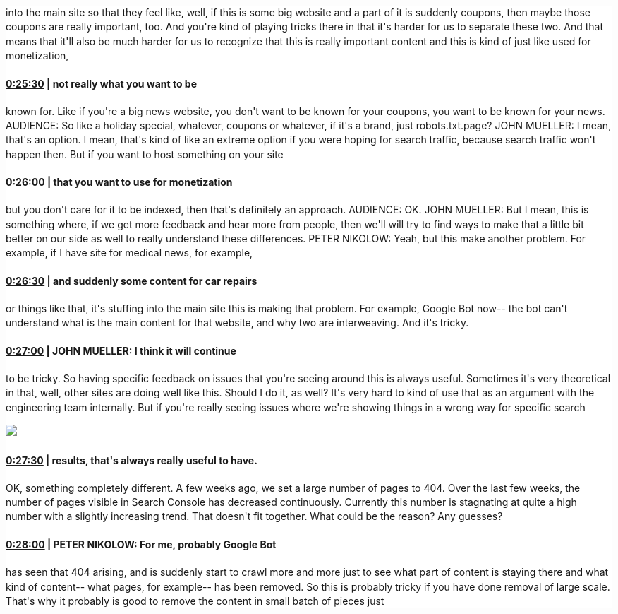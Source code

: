into the main site so that they feel like, well, if this is some big website and a part of it is suddenly coupons, then maybe those coupons are really important, too. And you're kind of playing tricks there in that it's harder for us to separate these two. And that means that it'll also be much harder for us to recognize that this is really important content and this is kind of just like used for monetization,  

#### [0:25:30](https://www.youtube.com/watch?v=FWyFif98YAw&t=1530) |  not really what you want to be

known for. Like if you're a big news website, you don't want to be known for your coupons, you want to be known for your news. AUDIENCE: So like a holiday special, whatever, coupons or whatever, if it's a brand, just robots.txt.page? JOHN MUELLER: I mean, that's an option. I mean, that's kind of like an extreme option if you were hoping for search traffic, because search traffic won't happen then. But if you want to host something on your site  

#### [0:26:00](https://www.youtube.com/watch?v=FWyFif98YAw&t=1560) |  that you want to use for monetization

but you don't care for it to be indexed, then that's definitely an approach. AUDIENCE: OK. JOHN MUELLER: But I mean, this is something where, if we get more feedback and hear more from people, then we'll will try to find ways to make that a little bit better on our side as well to really understand these differences. PETER NIKOLOW: Yeah, but this make another problem. For example, if I have site for medical news, for example,  

#### [0:26:30](https://www.youtube.com/watch?v=FWyFif98YAw&t=1590) |  and suddenly some content for car repairs

or things like that, it's stuffing into the main site this is making that problem. For example, Google Bot now-- the bot can't understand what is the main content for that website, and why two are interweaving. And it's tricky.  

#### [0:27:00](https://www.youtube.com/watch?v=FWyFif98YAw&t=1620) |  JOHN MUELLER: I think it will continue

to be tricky. So having specific feedback on issues that you're seeing around this is always useful. Sometimes it's very theoretical in that, well, other sites are doing well like this. Should I do it, as well? It's very hard to kind of use that as an argument with the engineering team internally. But if you're really seeing issues where we're showing things in a wrong way for specific search  

![](https://i.ytimg.com/vi/FWyFif98YAw/hq2.jpg)



#### [0:27:30](https://www.youtube.com/watch?v=FWyFif98YAw&t=1650) |  results, that's always really useful to have.

OK, something completely different. A few weeks ago, we set a large number of pages to 404. Over the last few weeks, the number of pages visible in Search Console has decreased continuously. Currently this number is stagnating at quite a high number with a slightly increasing trend. That doesn't fit together. What could be the reason? Any guesses?  

#### [0:28:00](https://www.youtube.com/watch?v=FWyFif98YAw&t=1680) |  PETER NIKOLOW: For me, probably Google Bot

has seen that 404 arising, and is suddenly start to crawl more and more just to see what part of content is staying there and what kind of content-- what pages, for example-- has been removed. So this is probably tricky if you have done removal of large scale. That's why it probably is good to remove the content in small batch of pieces just  

